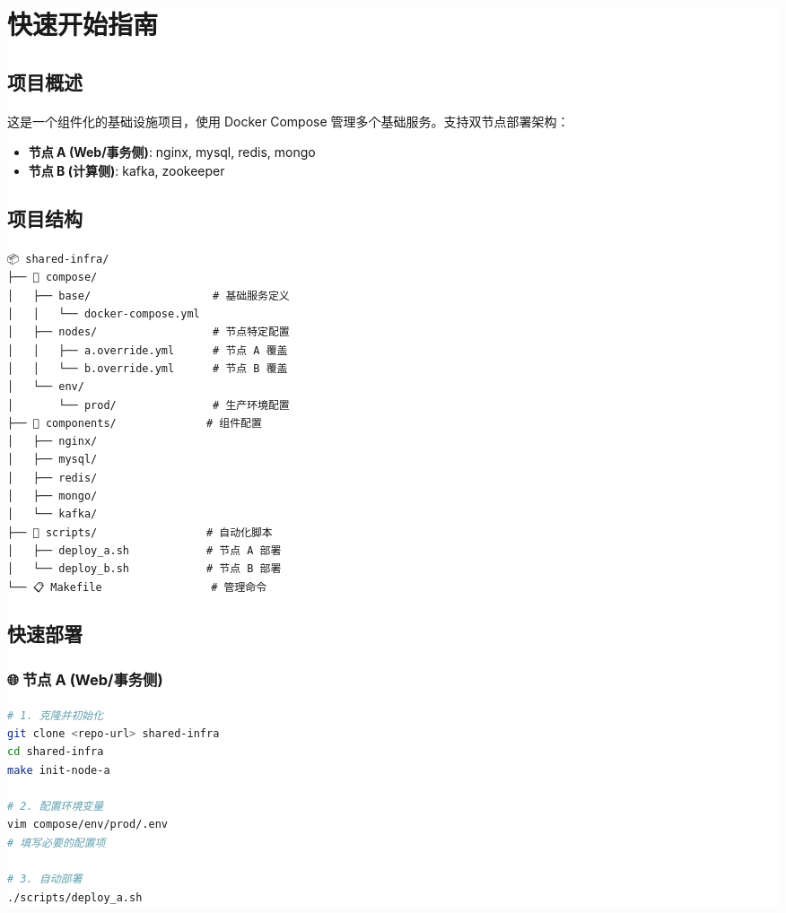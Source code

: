 # 快速开始指南

## 项目概述

这是一个组件化的基础设施项目，使用 Docker Compose 管理多个基础服务。支持双节点部署架构：

- **节点 A (Web/事务侧)**: nginx, mysql, redis, mongo
- **节点 B (计算侧)**: kafka, zookeeper

## 项目结构

```
📦 shared-infra/
├── 🐳 compose/
│   ├── base/                   # 基础服务定义
│   │   └── docker-compose.yml
│   ├── nodes/                  # 节点特定配置
│   │   ├── a.override.yml      # 节点 A 覆盖
│   │   └── b.override.yml      # 节点 B 覆盖
│   └── env/
│       └── prod/               # 生产环境配置
├── 🔧 components/              # 组件配置
│   ├── nginx/
│   ├── mysql/
│   ├── redis/
│   ├── mongo/
│   └── kafka/
├── 🚀 scripts/                 # 自动化脚本
│   ├── deploy_a.sh            # 节点 A 部署
│   └── deploy_b.sh            # 节点 B 部署
└── 📋 Makefile                 # 管理命令
```

## 快速部署

### 🌐 节点 A (Web/事务侧)

```bash
# 1. 克隆并初始化
git clone <repo-url> shared-infra
cd shared-infra
make init-node-a

# 2. 配置环境变量
vim compose/env/prod/.env
# 填写必要的配置项

# 3. 自动部署
./scripts/deploy_a.sh
```
